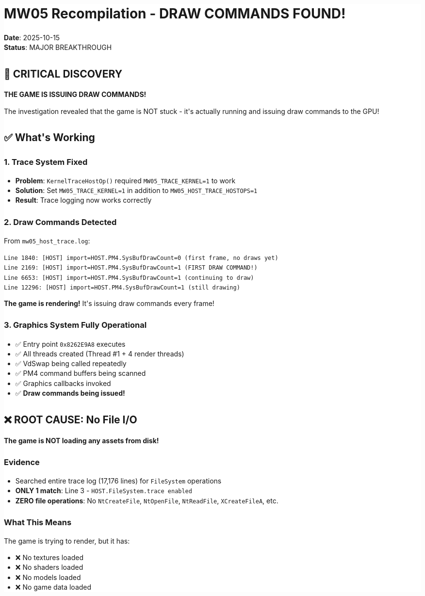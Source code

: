 # MW05 Recompilation - DRAW COMMANDS FOUND!

**Date**: 2025-10-15  
**Status**: MAJOR BREAKTHROUGH

## 🎉 CRITICAL DISCOVERY

**THE GAME IS ISSUING DRAW COMMANDS!**

The investigation revealed that the game is NOT stuck - it's actually running and issuing draw commands to the GPU!

## ✅ What's Working

### 1. Trace System Fixed
- **Problem**: `KernelTraceHostOp()` required `MW05_TRACE_KERNEL=1` to work
- **Solution**: Set `MW05_TRACE_KERNEL=1` in addition to `MW05_HOST_TRACE_HOSTOPS=1`
- **Result**: Trace logging now works correctly

### 2. Draw Commands Detected
From `mw05_host_trace.log`:
```
Line 1840: [HOST] import=HOST.PM4.SysBufDrawCount=0 (first frame, no draws yet)
Line 2169: [HOST] import=HOST.PM4.SysBufDrawCount=1 (FIRST DRAW COMMAND!)
Line 6653: [HOST] import=HOST.PM4.SysBufDrawCount=1 (continuing to draw)
Line 12296: [HOST] import=HOST.PM4.SysBufDrawCount=1 (still drawing)
```

**The game is rendering!** It's issuing draw commands every frame!

### 3. Graphics System Fully Operational
- ✅ Entry point `0x8262E9A8` executes
- ✅ All threads created (Thread #1 + 4 render threads)
- ✅ VdSwap being called repeatedly
- ✅ PM4 command buffers being scanned
- ✅ Graphics callbacks invoked
- ✅ **Draw commands being issued!**

## ❌ ROOT CAUSE: No File I/O

**The game is NOT loading any assets from disk!**

### Evidence
- Searched entire trace log (17,176 lines) for `FileSystem` operations
- **ONLY 1 match**: Line 3 - `HOST.FileSystem.trace enabled`
- **ZERO file operations**: No `NtCreateFile`, `NtOpenFile`, `NtReadFile`, `XCreateFileA`, etc.

### What This Means
The game is trying to render, but it has:
- ❌ No textures loaded
- ❌ No shaders loaded
- ❌ No models loaded
- ❌ No game data loaded
